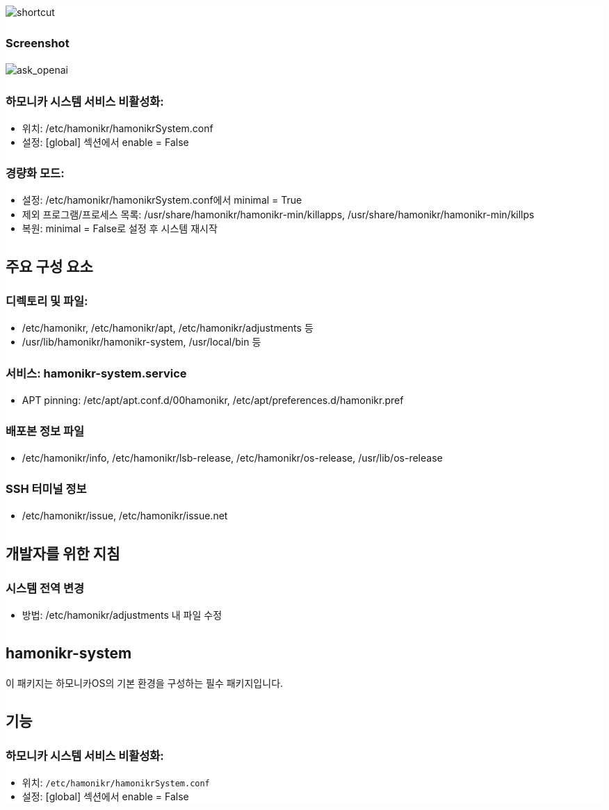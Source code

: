 ![shortcut](./set_shortcut.png)

### Screenshot

![ask_openai](./ask_openai.png)


### 하모니카 시스템 서비스 비활성화:

* 위치: /etc/hamonikr/hamonikrSystem.conf
* 설정: [global] 섹션에서 enable = False

### 경량화 모드:

* 설정: /etc/hamonikr/hamonikrSystem.conf에서 minimal = True
* 제외 프로그램/프로세스 목록: /usr/share/hamonikr/hamonikr-min/killapps, /usr/share/hamonikr/hamonikr-min/killps
* 복원: minimal = False로 설정 후 시스템 재시작

## 주요 구성 요소

### 디렉토리 및 파일:
* /etc/hamonikr, /etc/hamonikr/apt, /etc/hamonikr/adjustments 등
* /usr/lib/hamonikr/hamonikr-system, /usr/local/bin 등

### 서비스: hamonikr-system.service
* APT pinning: /etc/apt/apt.conf.d/00hamonikr, /etc/apt/preferences.d/hamonikr.pref

### 배포본 정보 파일
* /etc/hamonikr/info, /etc/hamonikr/lsb-release, /etc/hamonikr/os-release, /usr/lib/os-release

### SSH 터미널 정보
* /etc/hamonikr/issue, /etc/hamonikr/issue.net

## 개발자를 위한 지침

### 시스템 전역 변경
* 방법: /etc/hamonikr/adjustments 내 파일 수정
## hamonikr-system

이 패키지는 하모니카OS의 기본 환경을 구성하는 필수 패키지입니다.

## 기능

### 하모니카 시스템 서비스 비활성화:

* 위치: `/etc/hamonikr/hamonikrSystem.conf`
* 설정: [global] 섹션에서 enable = False
